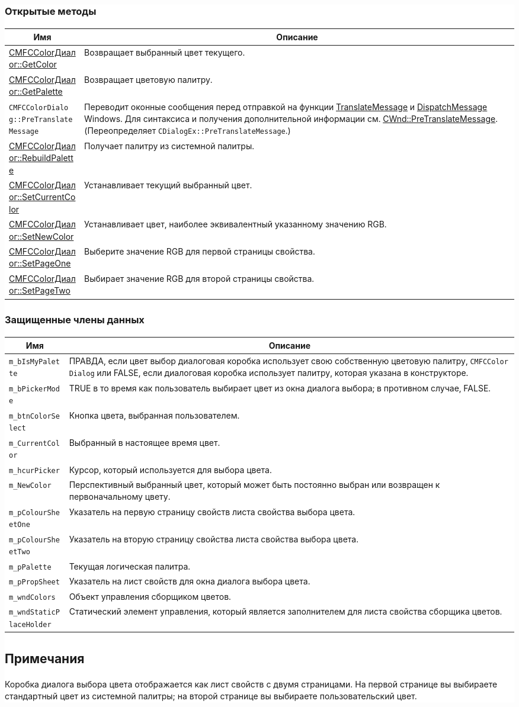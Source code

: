 ### <a name="public-methods"></a>Открытые методы

|Имя|Описание|
|----------|-----------------|
|[CMFCColorДиалог::GetColor](#getcolor)|Возвращает выбранный цвет текущего.|
|[CMFCColorДиалог::GetPalette](#getpalette)|Возвращает цветовую палитру.|
|`CMFCColorDialog::PreTranslateMessage`|Переводит оконные сообщения перед отправкой на функции [TranslateMessage](/windows/win32/api/winuser/nf-winuser-translatemessage) и [DispatchMessage](/windows/win32/api/winuser/nf-winuser-dispatchmessage) Windows. Для синтаксиса и получения дополнительной информации см. [CWnd::PreTranslateMessage](../../mfc/reference/cwnd-class.md#pretranslatemessage). (Переопределяет `CDialogEx::PreTranslateMessage`.)|
|[CMFCColorДиалог::RebuildPalette](#rebuildpalette)|Получает палитру из системной палитры.|
|[CMFCColorДиалог::SetCurrentColor](#setcurrentcolor)|Устанавливает текущий выбранный цвет.|
|[CMFCColorДиалог::SetNewColor](#setnewcolor)|Устанавливает цвет, наиболее эквивалентный указанному значению RGB.|
|[CMFCColorДиалог::SetPageOne](#setpageone)|Выберите значение RGB для первой страницы свойства.|
|[CMFCColorДиалог::SetPageTwo](#setpagetwo)|Выбирает значение RGB для второй страницы свойства.|

### <a name="protected-data-members"></a>Защищенные члены данных

|Имя|Описание|
|----------|-----------------|
|`m_bIsMyPalette`|ПРАВДА, если цвет выбор диалоговая коробка использует свою собственную цветовую палитру, `CMFCColorDialog` или FALSE, если диалоговая коробка использует палитру, которая указана в конструкторе.|
|`m_bPickerMode`|TRUE в то время как пользователь выбирает цвет из окна диалога выбора; в противном случае, FALSE.|
|`m_btnColorSelect`|Кнопка цвета, выбранная пользователем.|
|`m_CurrentColor`|Выбранный в настоящее время цвет.|
|`m_hcurPicker`|Курсор, который используется для выбора цвета.|
|`m_NewColor`|Перспективный выбранный цвет, который может быть постоянно выбран или возвращен к первоначальному цвету.|
|`m_pColourSheetOne`|Указатель на первую страницу свойств листа свойства выбора цвета.|
|`m_pColourSheetTwo`|Указатель на вторую страницу свойства листа свойства выбора цвета.|
|`m_pPalette`|Текущая логическая палитра.|
|`m_pPropSheet`|Указатель на лист свойств для окна диалога выбора цвета.|
|`m_wndColors`|Объект управления сборщиком цветов.|
|`m_wndStaticPlaceHolder`|Статический элемент управления, который является заполнителем для листа свойства сборщика цветов.|

## <a name="remarks"></a>Примечания

Коробка диалога выбора цвета отображается как лист свойств с двумя страницами. На первой странице вы выбираете стандартный цвет из системной палитры; на второй странице вы выбираете пользовательский цвет.

